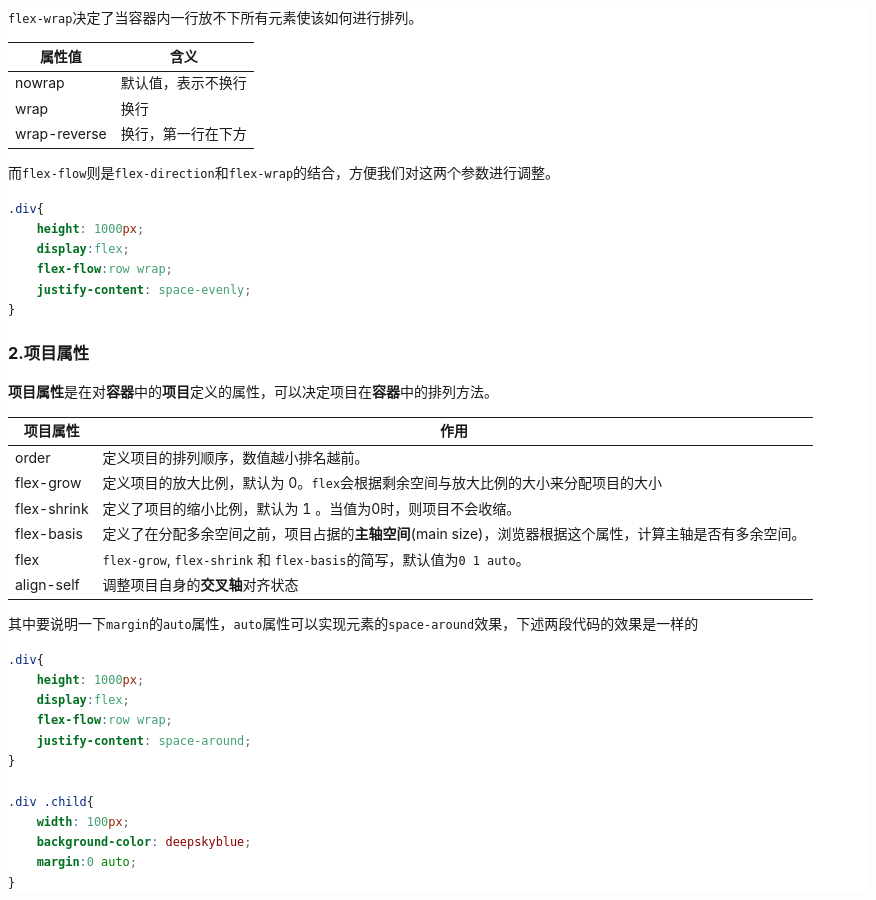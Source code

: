 `flex-wrap`决定了当容器内一行放不下所有元素使该如何进行排列。

| 属性值       | 含义               |
| ------------ | ------------------ |
| nowrap       | 默认值，表示不换行 |
| wrap         | 换行               |
| wrap-reverse | 换行，第一行在下方 |

而`flex-flow`则是`flex-direction`和`flex-wrap`的结合，方便我们对这两个参数进行调整。

```css
.div{
    height: 1000px;
    display:flex;
    flex-flow:row wrap;
    justify-content: space-evenly;
}
```

### 2.项目属性

**项目属性**是在对**容器**中的**项目**定义的属性，可以决定项目在**容器**中的排列方法。

| 项目属性    | 作用                                                         |
| ----------- | ------------------------------------------------------------ |
| order       | 定义项目的排列顺序，数值越小排名越前。                       |
| flex-grow   | 定义项目的放大比例，默认为 0。`flex`会根据剩余空间与放大比例的大小来分配项目的大小 |
| flex-shrink | 定义了项目的缩小比例，默认为 1 。当值为0时，则项目不会收缩。 |
| flex-basis  | 定义了在分配多余空间之前，项目占据的**主轴空间**(main size)，浏览器根据这个属性，计算主轴是否有多余空间。 |
| flex        | `flex-grow`, `flex-shrink` 和 `flex-basis`的简写，默认值为`0 1 auto`。 |
| align-self  | 调整项目自身的**交叉轴**对齐状态                             |

其中要说明一下`margin`的`auto`属性，`auto`属性可以实现元素的`space-around`效果，下述两段代码的效果是一样的

```css
.div{
    height: 1000px;
    display:flex;
    flex-flow:row wrap;
    justify-content: space-around;
}

.div .child{
    width: 100px;
    background-color: deepskyblue;
    margin:0 auto;
}
```
